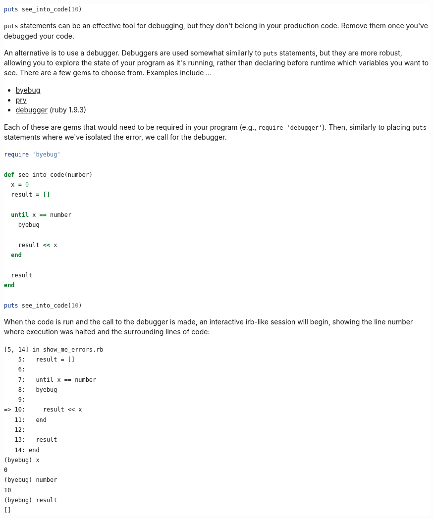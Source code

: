 ```ruby
puts see_into_code(10)
```

`puts` statements can be an effective tool for debugging, but they don't belong in your production code.  Remove them once you've debugged your code.

An alternative is to use a debugger.  Debuggers are used somewhat similarly to `puts` statements, but they are more robust, allowing you to explore the state of your program as it's running, rather than declaring before runtime which variables you want to see.  There are a few gems to choose from. Examples include ... 

- [byebug](https://rubygems.org/gems/byebug)
- [pry](https://rubygems.org/gems/pry)
- [debugger](https://rubygems.org/gems/debugger) (ruby 1.9.3)

Each of these are gems that would need to be required in your program (e.g., `require 'debugger'`).  Then, similarly to placing `puts` statements where we've isolated the error, we call for the debugger.

```ruby
require 'byebug'

def see_into_code(number)
  x = 0
  result = []

  until x == number
	byebug
	  
    result << x
  end

  result
end

puts see_into_code(10)
```

When the code is run and the call to the debugger is made, an interactive irb-like session will begin, showing the line number where execution was halted and the surrounding lines of code:

```
[5, 14] in show_me_errors.rb
    5:   result = []
    6: 
    7:   until x == number
    8:   byebug
    9: 
=> 10:     result << x
   11:   end
   12: 
   13:   result
   14: end
(byebug) x
0
(byebug) number
10
(byebug) result
[]
```
